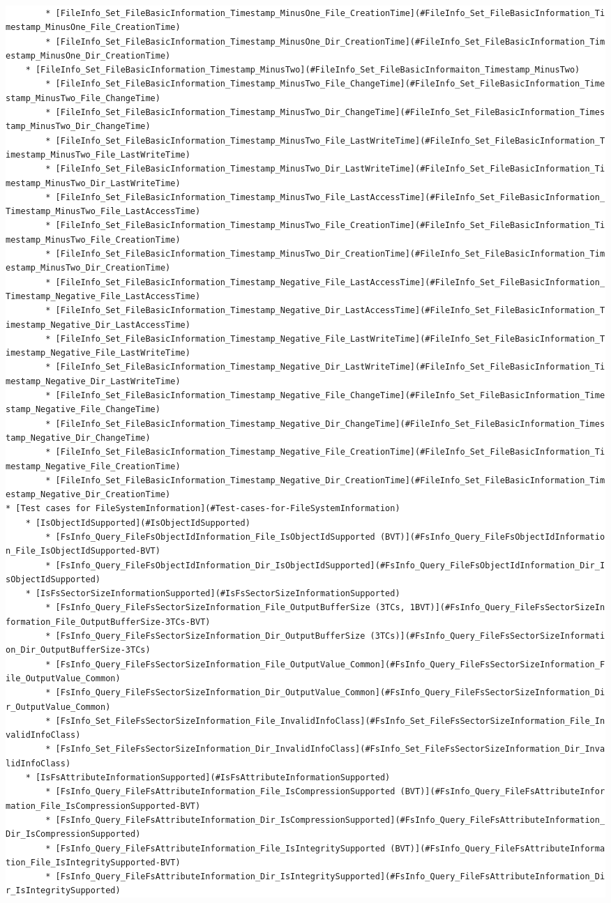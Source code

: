             * [FileInfo_Set_FileBasicInformation_Timestamp_MinusOne_File_CreationTime](#FileInfo_Set_FileBasicInformation_Timestamp_MinusOne_File_CreationTime)
            * [FileInfo_Set_FileBasicInformation_Timestamp_MinusOne_Dir_CreationTime](#FileInfo_Set_FileBasicInformation_Timestamp_MinusOne_Dir_CreationTime)
        * [FileInfo_Set_FileBasicInformation_Timestamp_MinusTwo](#FileInfo_Set_FileBasicInformaiton_Timestamp_MinusTwo)
            * [FileInfo_Set_FileBasicInformation_Timestamp_MinusTwo_File_ChangeTime](#FileInfo_Set_FileBasicInformation_Timestamp_MinusTwo_File_ChangeTime)
            * [FileInfo_Set_FileBasicInformation_Timestamp_MinusTwo_Dir_ChangeTime](#FileInfo_Set_FileBasicInformation_Timestamp_MinusTwo_Dir_ChangeTime)
            * [FileInfo_Set_FileBasicInformation_Timestamp_MinusTwo_File_LastWriteTime](#FileInfo_Set_FileBasicInformation_Timestamp_MinusTwo_File_LastWriteTime)
            * [FileInfo_Set_FileBasicInformation_Timestamp_MinusTwo_Dir_LastWriteTime](#FileInfo_Set_FileBasicInformation_Timestamp_MinusTwo_Dir_LastWriteTime)
            * [FileInfo_Set_FileBasicInformation_Timestamp_MinusTwo_File_LastAccessTime](#FileInfo_Set_FileBasicInformation_Timestamp_MinusTwo_File_LastAccessTime)
            * [FileInfo_Set_FileBasicInformation_Timestamp_MinusTwo_File_CreationTime](#FileInfo_Set_FileBasicInformation_Timestamp_MinusTwo_File_CreationTime)
            * [FileInfo_Set_FileBasicInformation_Timestamp_MinusTwo_Dir_CreationTime](#FileInfo_Set_FileBasicInformation_Timestamp_MinusTwo_Dir_CreationTime)
            * [FileInfo_Set_FileBasicInformation_Timestamp_Negative_File_LastAccessTime](#FileInfo_Set_FileBasicInformation_Timestamp_Negative_File_LastAccessTime)
            * [FileInfo_Set_FileBasicInformation_Timestamp_Negative_Dir_LastAccessTime](#FileInfo_Set_FileBasicInformation_Timestamp_Negative_Dir_LastAccessTime)
            * [FileInfo_Set_FileBasicInformation_Timestamp_Negative_File_LastWriteTime](#FileInfo_Set_FileBasicInformation_Timestamp_Negative_File_LastWriteTime)
            * [FileInfo_Set_FileBasicInformation_Timestamp_Negative_Dir_LastWriteTime](#FileInfo_Set_FileBasicInformation_Timestamp_Negative_Dir_LastWriteTime)
            * [FileInfo_Set_FileBasicInformation_Timestamp_Negative_File_ChangeTime](#FileInfo_Set_FileBasicInformation_Timestamp_Negative_File_ChangeTime)
            * [FileInfo_Set_FileBasicInformation_Timestamp_Negative_Dir_ChangeTime](#FileInfo_Set_FileBasicInformation_Timestamp_Negative_Dir_ChangeTime)
            * [FileInfo_Set_FileBasicInformation_Timestamp_Negative_File_CreationTime](#FileInfo_Set_FileBasicInformation_Timestamp_Negative_File_CreationTime)
            * [FileInfo_Set_FileBasicInformation_Timestamp_Negative_Dir_CreationTime](#FileInfo_Set_FileBasicInformation_Timestamp_Negative_Dir_CreationTime)
    * [Test cases for FileSystemInformation](#Test-cases-for-FileSystemInformation)
        * [IsObjectIdSupported](#IsObjectIdSupported)
            * [FsInfo_Query_FileFsObjectIdInformation_File_IsObjectIdSupported (BVT)](#FsInfo_Query_FileFsObjectIdInformation_File_IsObjectIdSupported-BVT)
            * [FsInfo_Query_FileFsObjectIdInformation_Dir_IsObjectIdSupported](#FsInfo_Query_FileFsObjectIdInformation_Dir_IsObjectIdSupported)
        * [IsFsSectorSizeInformationSupported](#IsFsSectorSizeInformationSupported)
            * [FsInfo_Query_FileFsSectorSizeInformation_File_OutputBufferSize (3TCs, 1BVT)](#FsInfo_Query_FileFsSectorSizeInformation_File_OutputBufferSize-3TCs-BVT)
            * [FsInfo_Query_FileFsSectorSizeInformation_Dir_OutputBufferSize (3TCs)](#FsInfo_Query_FileFsSectorSizeInformation_Dir_OutputBufferSize-3TCs)
            * [FsInfo_Query_FileFsSectorSizeInformation_File_OutputValue_Common](#FsInfo_Query_FileFsSectorSizeInformation_File_OutputValue_Common)
            * [FsInfo_Query_FileFsSectorSizeInformation_Dir_OutputValue_Common](#FsInfo_Query_FileFsSectorSizeInformation_Dir_OutputValue_Common)
            * [FsInfo_Set_FileFsSectorSizeInformation_File_InvalidInfoClass](#FsInfo_Set_FileFsSectorSizeInformation_File_InvalidInfoClass)
            * [FsInfo_Set_FileFsSectorSizeInformation_Dir_InvalidInfoClass](#FsInfo_Set_FileFsSectorSizeInformation_Dir_InvalidInfoClass)
        * [IsFsAttributeInformationSupported](#IsFsAttributeInformationSupported)
            * [FsInfo_Query_FileFsAttributeInformation_File_IsCompressionSupported (BVT)](#FsInfo_Query_FileFsAttributeInformation_File_IsCompressionSupported-BVT)
            * [FsInfo_Query_FileFsAttributeInformation_Dir_IsCompressionSupported](#FsInfo_Query_FileFsAttributeInformation_Dir_IsCompressionSupported)
            * [FsInfo_Query_FileFsAttributeInformation_File_IsIntegritySupported (BVT)](#FsInfo_Query_FileFsAttributeInformation_File_IsIntegritySupported-BVT)
            * [FsInfo_Query_FileFsAttributeInformation_Dir_IsIntegritySupported](#FsInfo_Query_FileFsAttributeInformation_Dir_IsIntegritySupported)